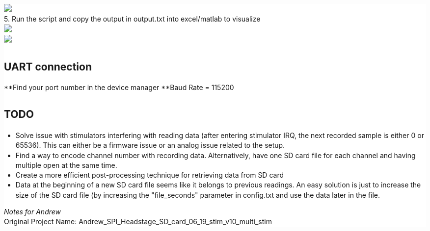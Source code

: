 <img src="https://github.com/andrewabdel/Tiva_Projects/assets/93873993/0dcf666b-ce68-4073-8db2-893180cf7c85" width="300"> <br />
5. Run the script and copy the output in output.txt into excel/matlab to visualize <br />
<img src="https://github.com/andrewabdel/Tiva_Projects/assets/93873993/9b05b3b2-527b-4f2a-9a5d-59c7c21fb344" width="300"> <br />
<img src="https://github.com/andrewabdel/Tiva_Projects/assets/93873993/8319bd60-ba19-433e-813b-f2fa14054597" width="300"> <br />

## UART connection
**Find your port number in the device manager
**Baud Rate = 115200

## TODO
- Solve issue with stimulators interfering with reading data (after entering stimulator IRQ, the next recorded sample is either 0 or 65536). This can either be
a firmware issue or an analog issue related to the setup.
- Find a way to encode channel number with recording data. Alternatively, have one SD card file for each channel and having multiple open at the same time. 
- Create a more efficient post-processing technique for retrieving data from SD card
- Data at the beginning of a new SD card file seems like it belongs to previous readings. An easy solution is just to increase the size of the SD card file (by increasing the "file_seconds" parameter in config.txt and use the data later in the file. 

*Notes for Andrew* <br />
Original Project Name: Andrew_SPI_Headstage_SD_card_06_19_stim_v10_multi_stim
